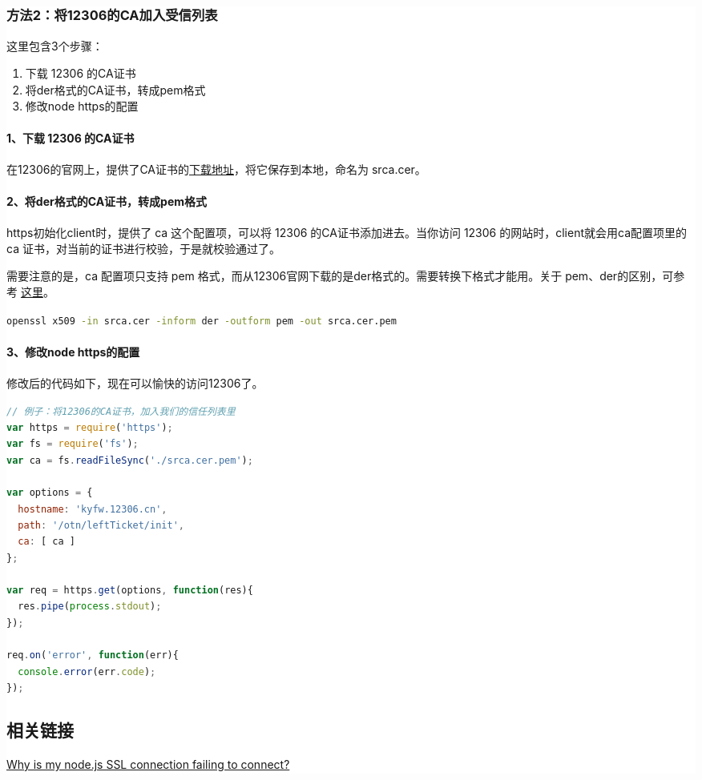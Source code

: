 ### 方法2：将12306的CA加入受信列表

这里包含3个步骤：

1. 下载 12306 的CA证书
2. 将der格式的CA证书，转成pem格式
3. 修改node https的配置

#### 1、下载 12306 的CA证书

在12306的官网上，提供了CA证书的[下载地址](http://www.12306.cn/mormhweb/ggxxfw/wbyyzj/201106/srca12306.zip)，将它保存到本地，命名为 srca.cer。

#### 2、将der格式的CA证书，转成pem格式

https初始化client时，提供了 ca 这个配置项，可以将 12306 的CA证书添加进去。当你访问 12306 的网站时，client就会用ca配置项里的 ca 证书，对当前的证书进行校验，于是就校验通过了。

需要注意的是，ca 配置项只支持 pem 格式，而从12306官网下载的是der格式的。需要转换下格式才能用。关于 pem、der的区别，可参考 [这里](https://support.ssl.com/Knowledgebase/Article/View/19/0/der-vs-crt-vs-cer-vs-pem-certificates-and-how-to-convert-them)。

```bash
openssl x509 -in srca.cer -inform der -outform pem -out srca.cer.pem
```

#### 3、修改node https的配置

修改后的代码如下，现在可以愉快的访问12306了。

```js
// 例子：将12306的CA证书，加入我们的信任列表里
var https = require('https');
var fs = require('fs');
var ca = fs.readFileSync('./srca.cer.pem');

var options = { 
  hostname: 'kyfw.12306.cn',
  path: '/otn/leftTicket/init',
  ca: [ ca ]
};

var req = https.get(options, function(res){ 
  res.pipe(process.stdout); 
});

req.on('error', function(err){
  console.error(err.code);
});
```

## 相关链接

[Why is my node.js SSL connection failing to connect?](http://www.thedreaming.org/2016/09/27/nodejs-ssl/)

